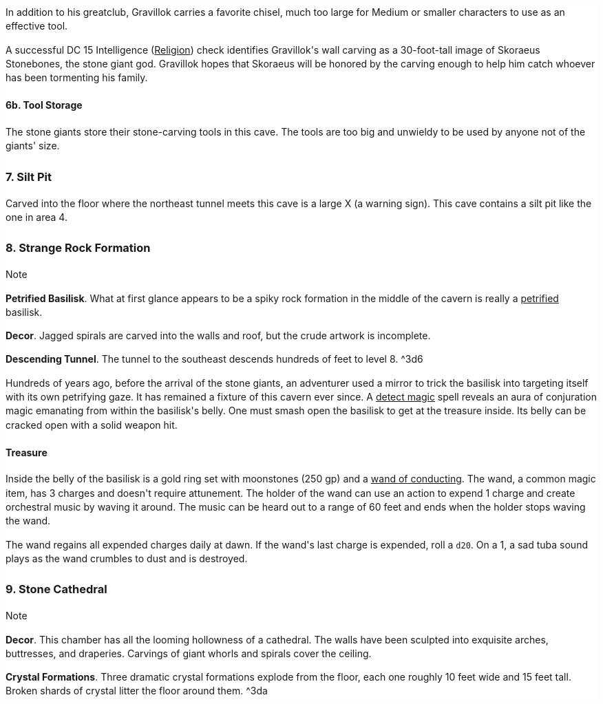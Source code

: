 In addition to his greatclub, Gravillok carries a favorite chisel, much too large for Medium or smaller characters to use as an effective tool.

A successful DC 15 Intelligence ([Religion](/3-Mechanics/CLI/rules/skills.md#Religion)) check identifies Gravillok's wall carving as a 30-foot-tall image of Skoraeus Stonebones, the stone giant god. Gravillok hopes that Skoraeus will be honored by the carving enough to help him catch whoever has been tormenting his family.

#### 6b. Tool Storage

The stone giants store their stone-carving tools in this cave. The tools are too big and unwieldy to be used by anyone not of the giants' size.

### 7. Silt Pit

Carved into the floor where the northeast tunnel meets this cave is a large X (a warning sign). This cave contains a silt pit like the one in area 4.

### 8. Strange Rock Formation

> [!note] 
> 
> **Petrified Basilisk**. What at first glance appears to be a spiky rock formation in the middle of the cavern is really a [petrified](/3-Mechanics/CLI/rules/conditions.md#petrified) basilisk.
> 
> **Decor**. Jagged spirals are carved into the walls and roof, but the crude artwork is incomplete.
> 
> **Descending Tunnel**. The tunnel to the southeast descends hundreds of feet to level 8.
^3d6

Hundreds of years ago, before the arrival of the stone giants, an adventurer used a mirror to trick the basilisk into targeting itself with its own petrifying gaze. It has remained a fixture of this cavern ever since. A [detect magic](/3-Mechanics/CLI/spells/detect-magic.md) spell reveals an aura of conjuration magic emanating from within the basilisk's belly. One must smash open the basilisk to get at the treasure inside. Its belly can be cracked open with a solid weapon hit.

#### Treasure

Inside the belly of the basilisk is a gold ring set with moonstones (250 gp) and a [wand of conducting](/3-Mechanics/CLI/items/wand-of-conducting-xge.md). The wand, a common magic item, has 3 charges and doesn't require attunement. The holder of the wand can use an action to expend 1 charge and create orchestral music by waving it around. The music can be heard out to a range of 60 feet and ends when the holder stops waving the wand.

The wand regains all expended charges daily at dawn. If the wand's last charge is expended, roll a `d20`. On a 1, a sad tuba sound plays as the wand crumbles to dust and is destroyed.

### 9. Stone Cathedral

> [!note] 
> 
> **Decor**. This chamber has all the looming hollowness of a cathedral. The walls have been sculpted into exquisite arches, buttresses, and draperies. Carvings of giant whorls and spirals cover the ceiling.
> 
> **Crystal Formations**. Three dramatic crystal formations explode from the floor, each one roughly 10 feet wide and 15 feet tall. Broken shards of crystal litter the floor around them.
^3da
